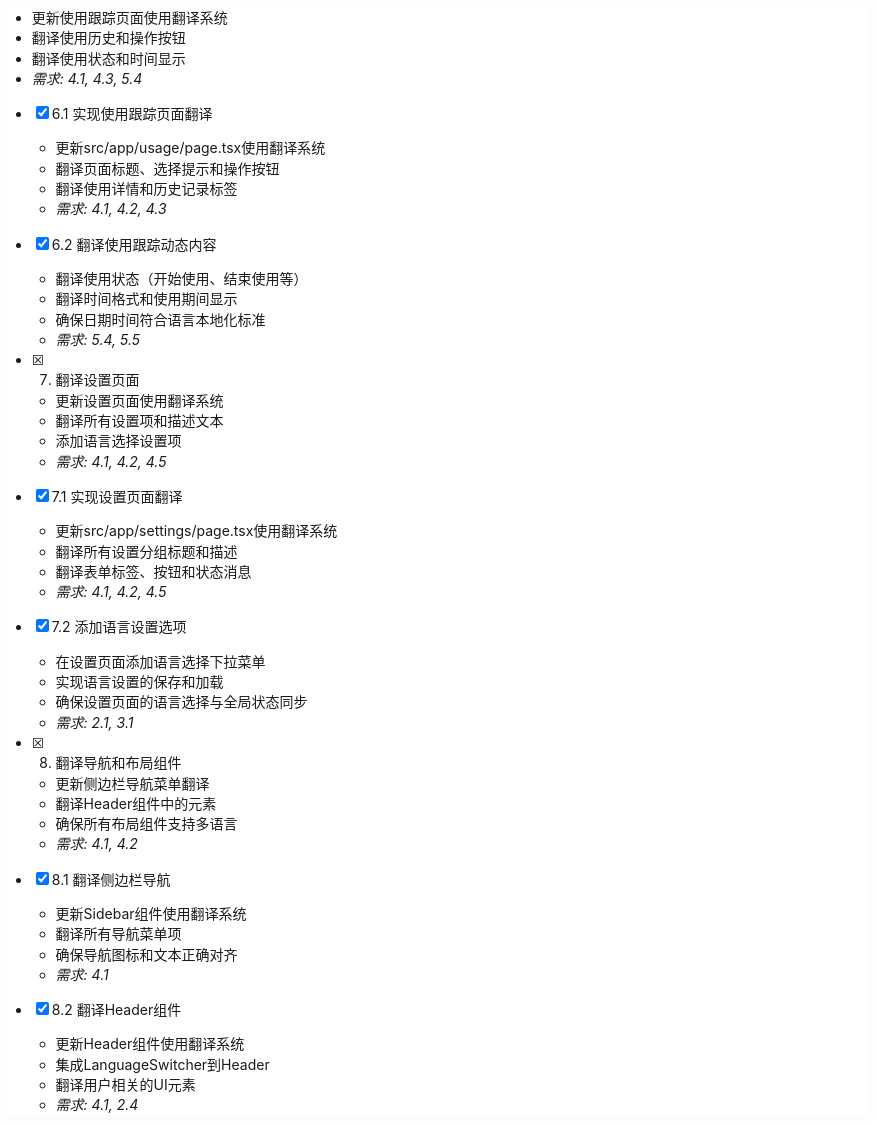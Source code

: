   - 更新使用跟踪页面使用翻译系统
  - 翻译使用历史和操作按钮
  - 翻译使用状态和时间显示
  - _需求: 4.1, 4.3, 5.4_

- [x] 6.1 实现使用跟踪页面翻译


  - 更新src/app/usage/page.tsx使用翻译系统
  - 翻译页面标题、选择提示和操作按钮
  - 翻译使用详情和历史记录标签
  - _需求: 4.1, 4.2, 4.3_

- [x] 6.2 翻译使用跟踪动态内容

  - 翻译使用状态（开始使用、结束使用等）
  - 翻译时间格式和使用期间显示
  - 确保日期时间符合语言本地化标准
  - _需求: 5.4, 5.5_

- [x] 7. 翻译设置页面


  - 更新设置页面使用翻译系统
  - 翻译所有设置项和描述文本
  - 添加语言选择设置项
  - _需求: 4.1, 4.2, 4.5_

- [x] 7.1 实现设置页面翻译


  - 更新src/app/settings/page.tsx使用翻译系统
  - 翻译所有设置分组标题和描述
  - 翻译表单标签、按钮和状态消息
  - _需求: 4.1, 4.2, 4.5_

- [x] 7.2 添加语言设置选项

  - 在设置页面添加语言选择下拉菜单
  - 实现语言设置的保存和加载
  - 确保设置页面的语言选择与全局状态同步
  - _需求: 2.1, 3.1_

- [x] 8. 翻译导航和布局组件

  - 更新侧边栏导航菜单翻译
  - 翻译Header组件中的元素
  - 确保所有布局组件支持多语言
  - _需求: 4.1, 4.2_

- [x] 8.1 翻译侧边栏导航

  - 更新Sidebar组件使用翻译系统
  - 翻译所有导航菜单项
  - 确保导航图标和文本正确对齐
  - _需求: 4.1_

- [x] 8.2 翻译Header组件

  - 更新Header组件使用翻译系统
  - 集成LanguageSwitcher到Header
  - 翻译用户相关的UI元素
  - _需求: 4.1, 2.4_
